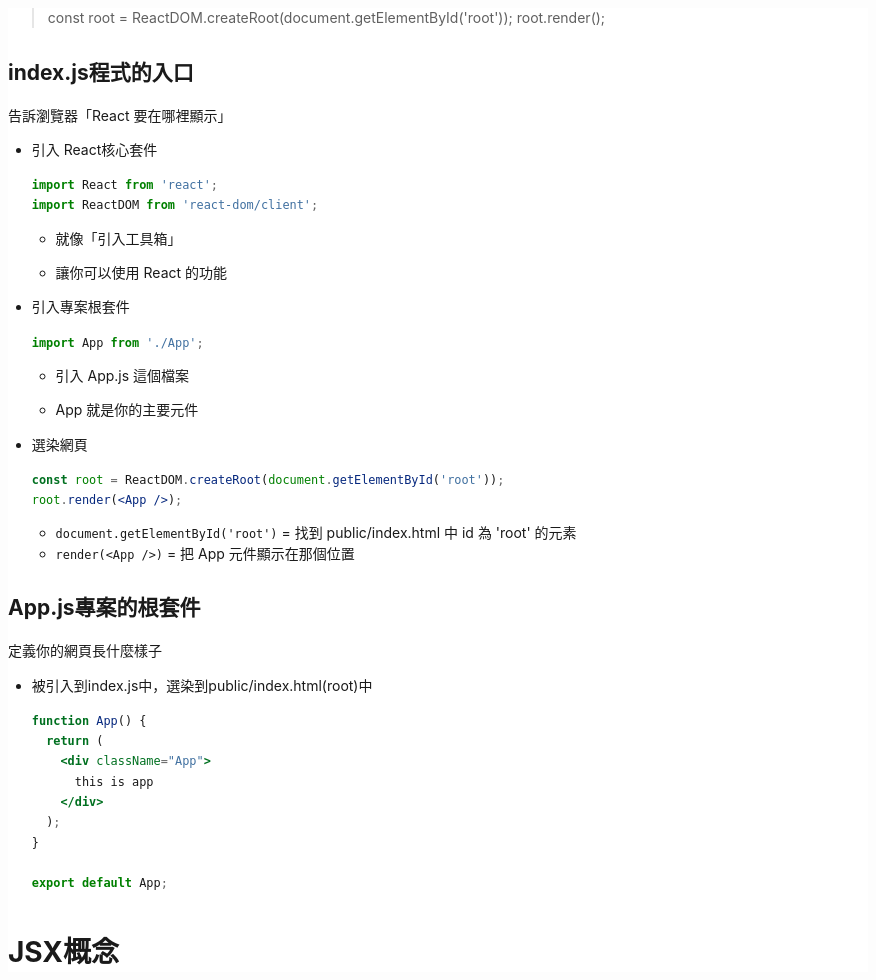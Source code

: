 >                                 
>   const root = ReactDOM.createRoot(document.getElementById('root'));
>   root.render(<App />);
>   ```

## index.js程式的入口

告訴瀏覽器「React 要在哪裡顯示」

* 引入 React核心套件

  ```jsx
  import React from 'react';
  import ReactDOM from 'react-dom/client';
  ```

  - 就像「引入工具箱」

  - 讓你可以使用 React 的功能

* 引入專案根套件

  ```jsx
  import App from './App';
  ```

  - 引入 App.js 這個檔案

  - App 就是你的主要元件

* 選染網頁

  ```jsx
  const root = ReactDOM.createRoot(document.getElementById('root'));
  root.render(<App />);
  ```

  - `document.getElementById('root')` = 找到 public/index.html 中 id 為 'root' 的元素
  - `render(<App />)` = 把 App 元件顯示在那個位置

## App.js專案的根套件

定義你的網頁長什麼樣子

* 被引入到index.js中，選染到public/index.html(root)中

  ```jsx
  function App() {
    return (
      <div className="App">
        this is app
      </div>
    );
  }
  
  export default App;
  ```

# JSX概念
